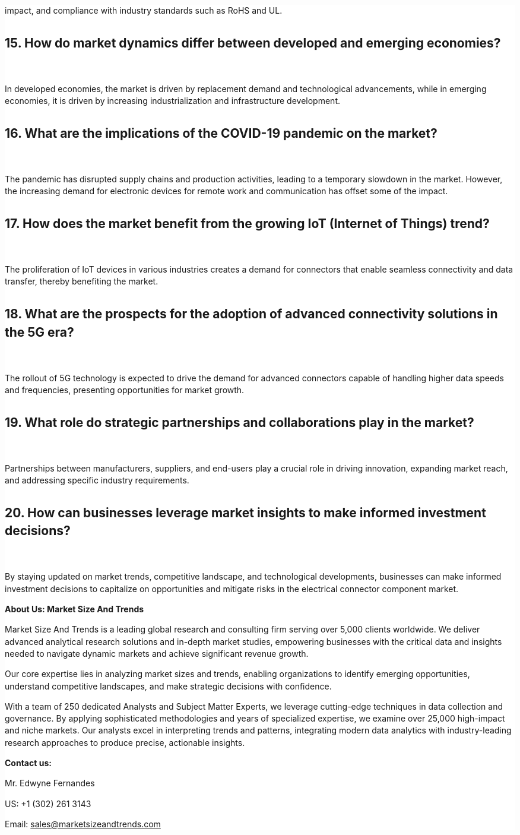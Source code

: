 impact, and compliance with industry standards such as RoHS and UL.</p><h2>15. How do market dynamics differ between developed and emerging economies?</h2><p>&nbsp;</p><p>In developed economies, the market is driven by replacement demand and technological advancements, while in emerging economies, it is driven by increasing industrialization and infrastructure development.</p><h2>16. What are the implications of the COVID-19 pandemic on the market?</h2><p>&nbsp;</p><p>The pandemic has disrupted supply chains and production activities, leading to a temporary slowdown in the market. However, the increasing demand for electronic devices for remote work and communication has offset some of the impact.</p><h2>17. How does the market benefit from the growing IoT (Internet of Things) trend?</h2><p>&nbsp;</p><p>The proliferation of IoT devices in various industries creates a demand for connectors that enable seamless connectivity and data transfer, thereby benefiting the market.</p><h2>18. What are the prospects for the adoption of advanced connectivity solutions in the 5G era?</h2><p>&nbsp;</p><p>The rollout of 5G technology is expected to drive the demand for advanced connectors capable of handling higher data speeds and frequencies, presenting opportunities for market growth.</p><h2>19. What role do strategic partnerships and collaborations play in the market?</h2><p>&nbsp;</p><p>Partnerships between manufacturers, suppliers, and end-users play a crucial role in driving innovation, expanding market reach, and addressing specific industry requirements.</p><h2>20. How can businesses leverage market insights to make informed investment decisions?</h2><p>&nbsp;</p><p>By staying updated on market trends, competitive landscape, and technological developments, businesses can make informed investment decisions to capitalize on opportunities and mitigate risks in the electrical connector component market.</p></body></html></p><p><strong>About Us:&nbsp;Market Size And Trends</strong></p><p>Market Size And Trends&nbsp;is a leading global research and consulting firm serving over 5,000 clients worldwide. We deliver advanced analytical research solutions and in-depth market studies, empowering businesses with the critical data and insights needed to navigate dynamic markets and achieve significant revenue growth.</p><p>Our core expertise lies in analyzing market sizes and trends, enabling organizations to identify emerging opportunities, understand competitive landscapes, and make strategic decisions with confidence.</p><p>With a team of 250 dedicated Analysts and Subject Matter Experts, we leverage cutting-edge techniques in data collection and governance. By applying sophisticated methodologies and years of specialized expertise, we examine over 25,000 high-impact and niche markets. Our analysts excel in interpreting trends and patterns, integrating modern data analytics with industry-leading research approaches to produce precise, actionable insights.</p><p><strong>Contact us:</strong></p><p>Mr. Edwyne Fernandes</p><p>US: +1 (302) 261 3143</p><p>Email: <a href="mailto:sales@marketsizeandtrends.com">sales@marketsizeandtrends.com</a>&nbsp;</p>
